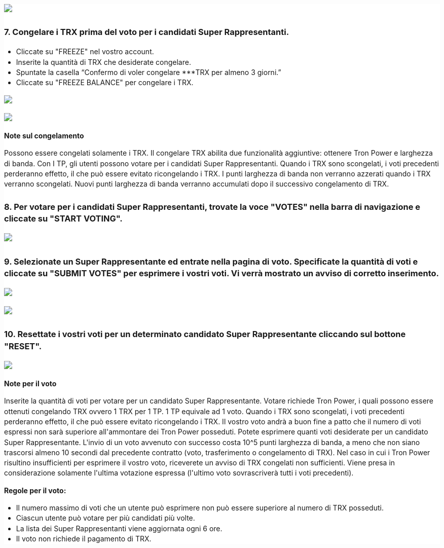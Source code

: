 ![](https://raw.githubusercontent.com/ybhgenius/Documentation/master/images/Blockchain-Explorer/Guide_for_voting_on_Blockchain_Explorer/7.png)

### 7. Congelare i TRX prima del voto per i candidati Super Rappresentanti.

+ Cliccate su "FREEZE" nel vostro account.
+ Inserite la quantità di TRX che desiderate congelare.
+ Spuntate la casella “Confermo di voler congelare ***TRX per almeno 3 giorni.”
+ Cliccate su "FREEZE BALANCE" per congelare i TRX.

![](https://raw.githubusercontent.com/ybhgenius/Documentation/master/images/Blockchain-Explorer/Guide_for_voting_on_Blockchain_Explorer/8.png)

![](https://raw.githubusercontent.com/ybhgenius/Documentation/master/images/Blockchain-Explorer/Guide_for_voting_on_Blockchain_Explorer/9.png)

**Note sul congelamento**

Possono essere congelati solamente i TRX. Il congelare TRX abilita due funzionalità aggiuntive: ottenere Tron Power e larghezza di banda. Con I TP, gli utenti possono votare per i candidati Super Rappresentanti. Quando i TRX sono scongelati, i voti precedenti perderanno effetto, il che può essere evitato ricongelando i TRX. I punti larghezza di banda non verranno azzerati quando i TRX verranno scongelati. Nuovi punti larghezza di banda verranno accumulati dopo il successivo congelamento di TRX.

### 8. Per votare per i candidati Super Rappresentanti, trovate la voce "VOTES" nella barra di navigazione e cliccate su "START VOTING".

![](https://raw.githubusercontent.com/ybhgenius/Documentation/master/images/Blockchain-Explorer/Guide_for_voting_on_Blockchain_Explorer/10.png)

### 9. Selezionate un Super Rappresentante ed entrate nella pagina di voto. Specificate la quantità di voti e cliccate su "SUBMIT VOTES" per esprimere i vostri voti. Vi verrà mostrato un avviso di corretto inserimento.

![](https://raw.githubusercontent.com/ybhgenius/Documentation/master/images/Blockchain-Explorer/Guide_for_voting_on_Blockchain_Explorer/11.png)

![](https://raw.githubusercontent.com/ybhgenius/Documentation/master/images/Blockchain-Explorer/Guide_for_voting_on_Blockchain_Explorer/12.png)

### 10. Resettate i vostri voti per un determinato candidato Super Rappresentante cliccando sul bottone "RESET".

![](https://raw.githubusercontent.com/ybhgenius/Documentation/master/images/Blockchain-Explorer/Guide_for_voting_on_Blockchain_Explorer/13.png)

**Note per il voto**

Inserite la quantità di voti per votare per un candidato Super Rappresentante. Votare richiede Tron Power, i quali possono essere ottenuti congelando TRX ovvero 1 TRX per 1 TP. 1 TP equivale ad 1 voto. Quando i TRX sono scongelati, i voti precedenti perderanno effetto, il che può essere evitato ricongelando i TRX. Il vostro voto andrà a buon fine a patto che il numero di voti espressi non sarà superiore all'ammontare dei Tron Power posseduti. Potete esprimere quanti voti desiderate per un candidato Super Rappresentante. L'invio di un voto avvenuto con successo costa 10^5 punti larghezza di banda, a meno che non siano trascorsi almeno 10 secondi dal precedente contratto (voto, trasferimento o congelamento di TRX). Nel caso in cui i Tron Power risultino insufficienti per esprimere il vostro voto, riceverete un avviso di TRX congelati non sufficienti. Viene presa in considerazione solamente l'ultima votazione espressa (l'ultimo voto sovrascriverà tutti i voti precedenti).

**Regole per il voto:**

+ Il numero massimo di voti che un utente può esprimere non può essere superiore al numero di TRX posseduti.
+ Ciascun utente può votare per più candidati più volte.
+ La lista dei Super Rappresentanti viene aggiornata ogni 6 ore.
+ Il voto non richiede il pagamento di TRX.